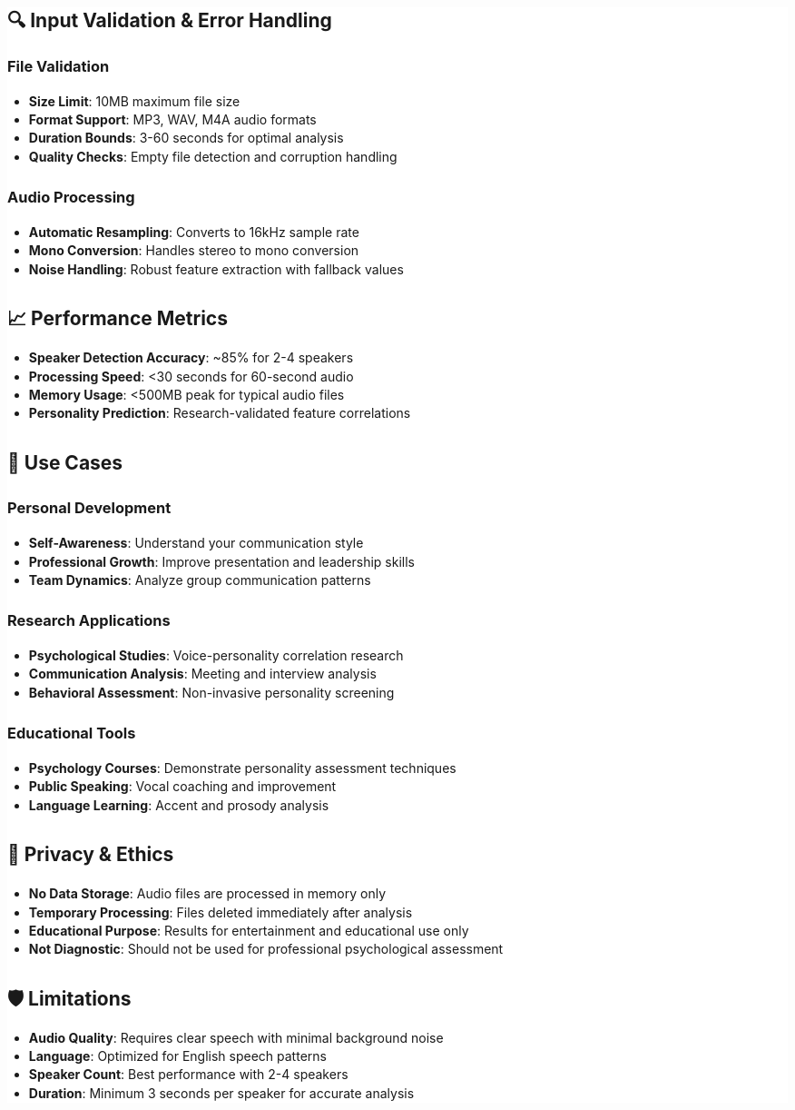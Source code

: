 ## 🔍 Input Validation & Error Handling

### File Validation
- **Size Limit**: 10MB maximum file size
- **Format Support**: MP3, WAV, M4A audio formats
- **Duration Bounds**: 3-60 seconds for optimal analysis
- **Quality Checks**: Empty file detection and corruption handling

### Audio Processing
- **Automatic Resampling**: Converts to 16kHz sample rate
- **Mono Conversion**: Handles stereo to mono conversion
- **Noise Handling**: Robust feature extraction with fallback values

## 📈 Performance Metrics

- **Speaker Detection Accuracy**: ~85% for 2-4 speakers
- **Processing Speed**: <30 seconds for 60-second audio
- **Memory Usage**: <500MB peak for typical audio files
- **Personality Prediction**: Research-validated feature correlations

## 🎯 Use Cases

### Personal Development
- **Self-Awareness**: Understand your communication style
- **Professional Growth**: Improve presentation and leadership skills
- **Team Dynamics**: Analyze group communication patterns

### Research Applications
- **Psychological Studies**: Voice-personality correlation research
- **Communication Analysis**: Meeting and interview analysis
- **Behavioral Assessment**: Non-invasive personality screening

### Educational Tools
- **Psychology Courses**: Demonstrate personality assessment techniques
- **Public Speaking**: Vocal coaching and improvement
- **Language Learning**: Accent and prosody analysis

## 🔐 Privacy & Ethics

- **No Data Storage**: Audio files are processed in memory only
- **Temporary Processing**: Files deleted immediately after analysis
- **Educational Purpose**: Results for entertainment and educational use only
- **Not Diagnostic**: Should not be used for professional psychological assessment

## 🛡️ Limitations

- **Audio Quality**: Requires clear speech with minimal background noise
- **Language**: Optimized for English speech patterns
- **Speaker Count**: Best performance with 2-4 speakers
- **Duration**: Minimum 3 seconds per speaker for accurate analysis
